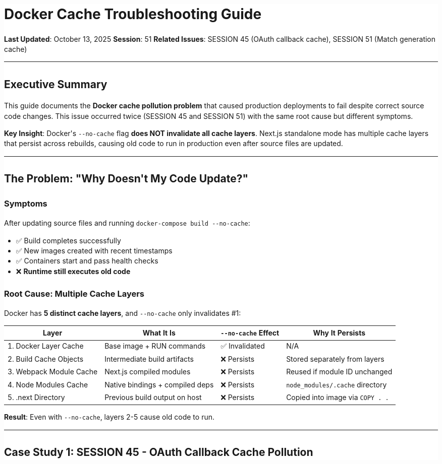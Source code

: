 # Docker Cache Troubleshooting Guide

**Last Updated**: October 13, 2025
**Session**: 51
**Related Issues**: SESSION 45 (OAuth callback cache), SESSION 51 (Match generation cache)

---

## Executive Summary

This guide documents the **Docker cache pollution problem** that caused production deployments to fail despite correct source code changes. This issue occurred twice (SESSION 45 and SESSION 51) with the same root cause but different symptoms.

**Key Insight**: Docker's `--no-cache` flag **does NOT invalidate all cache layers**. Next.js standalone mode has multiple cache layers that persist across rebuilds, causing old code to run in production even after source files are updated.

---

## The Problem: "Why Doesn't My Code Update?"

### Symptoms

After updating source files and running `docker-compose build --no-cache`:
- ✅ Build completes successfully
- ✅ New images created with recent timestamps
- ✅ Containers start and pass health checks
- ❌ **Runtime still executes old code**

### Root Cause: Multiple Cache Layers

Docker has **5 distinct cache layers**, and `--no-cache` only invalidates #1:

| Layer | What It Is | `--no-cache` Effect | Why It Persists |
|-------|-----------|-------------------|----------------|
| 1. Docker Layer Cache | Base image + RUN commands | ✅ Invalidated | N/A |
| 2. Build Cache Objects | Intermediate build artifacts | ❌ Persists | Stored separately from layers |
| 3. Webpack Module Cache | Next.js compiled modules | ❌ Persists | Reused if module ID unchanged |
| 4. Node Modules Cache | Native bindings + compiled deps | ❌ Persists | `node_modules/.cache` directory |
| 5. .next Directory | Previous build output on host | ❌ Persists | Copied into image via `COPY . .` |

**Result**: Even with `--no-cache`, layers 2-5 cause old code to run.

---

## Case Study 1: SESSION 45 - OAuth Callback Cache Pollution
